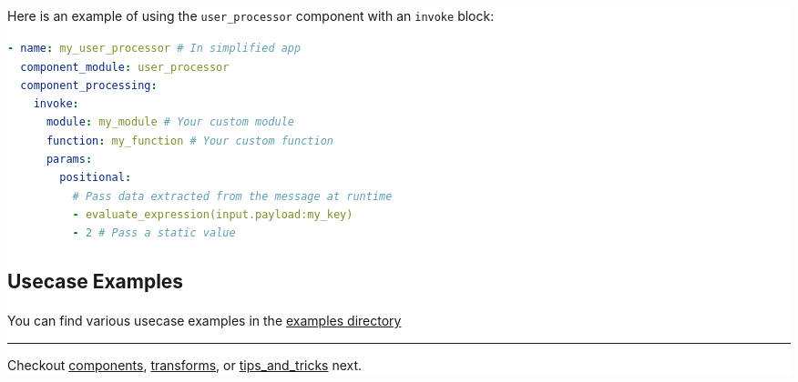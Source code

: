 Here is an example of using the `user_processor` component with an `invoke` block:

```yaml
- name: my_user_processor # In simplified app
  component_module: user_processor
  component_processing:
    invoke:
      module: my_module # Your custom module
      function: my_function # Your custom function
      params:
        positional:
          # Pass data extracted from the message at runtime
          - evaluate_expression(input.payload:my_key)
          - 2 # Pass a static value
```

## Usecase Examples

You can find various usecase examples in the [examples directory](../examples/)



---

Checkout [components](./components/index.md), [transforms](./transforms/index.md), or [tips_and_tricks](tips_and_tricks.md) next.
